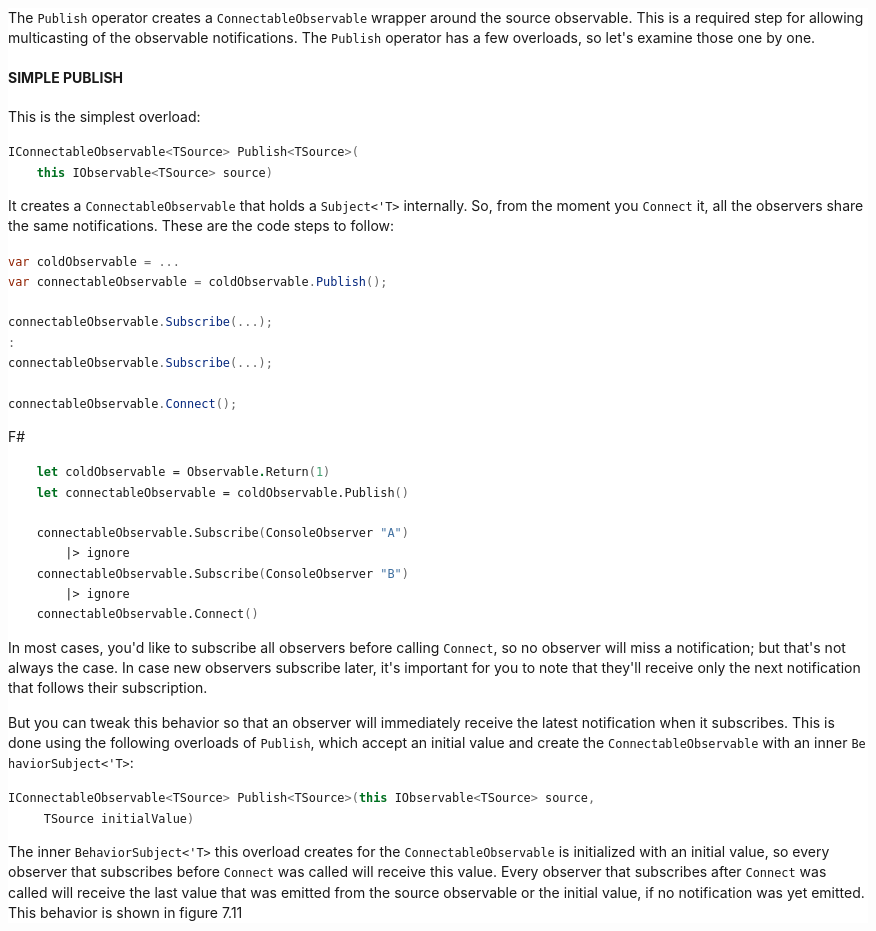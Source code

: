 The `Publish` operator creates a `ConnectableObservable` wrapper around the source observable. This is a required step for allowing multicasting of the observable notifications. The `Publish` operator has a few overloads, so let's examine those one by one.

#### SIMPLE PUBLISH

This is the simplest overload:

```C#
IConnectableObservable<TSource> Publish<TSource>(
    this IObservable<TSource> source)
```

It creates a `ConnectableObservable` that holds a `Subject<'T>` internally. So, from the moment you `Connect` it, all the observers share the same notifications. These are the code steps to follow:

```C#
var coldObservable = ...
var connectableObservable = coldObservable.Publish();

connectableObservable.Subscribe(...);
:
connectableObservable.Subscribe(...);

connectableObservable.Connect();
```

F#

```fsharp
    let coldObservable = Observable.Return(1)
    let connectableObservable = coldObservable.Publish()

    connectableObservable.Subscribe(ConsoleObserver "A")
        |> ignore
    connectableObservable.Subscribe(ConsoleObserver "B")
        |> ignore
    connectableObservable.Connect()
```

In most cases, you'd like to subscribe all observers before calling `Connect`, so no observer will miss a notification; but that's not always the case. In case new observers subscribe later, it's important for you to note that they'll receive only the next notification that follows their subscription.

But you can tweak this behavior so that an observer will immediately receive the latest notification when it subscribes. This is done using the following overloads of `Publish`, which accept an initial value and create the `ConnectableObservable` with an inner `BehaviorSubject<'T>`:

```C#
IConnectableObservable<TSource> Publish<TSource>(this IObservable<TSource> source,
     TSource initialValue)
```

The inner `BehaviorSubject<'T>` this overload creates for the `ConnectableObservable` is initialized with an initial value, so every observer that subscribes before `Connect` was called will receive this value. Every observer that subscribes after `Connect` was called will receive the last value that was emitted from the source observable or the initial value, if no notification was yet emitted. This behavior is shown in figure 7.11
